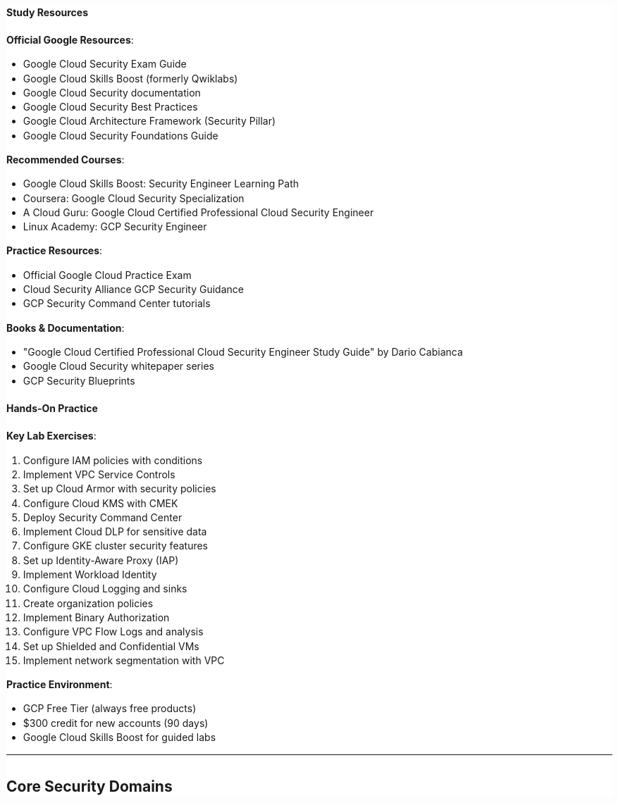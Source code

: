 #### Study Resources

**Official Google Resources**:
- Google Cloud Security Exam Guide
- Google Cloud Skills Boost (formerly Qwiklabs)
- Google Cloud Security documentation
- Google Cloud Security Best Practices
- Google Cloud Architecture Framework (Security Pillar)
- Google Cloud Security Foundations Guide

**Recommended Courses**:
- Google Cloud Skills Boost: Security Engineer Learning Path
- Coursera: Google Cloud Security Specialization
- A Cloud Guru: Google Cloud Certified Professional Cloud Security Engineer
- Linux Academy: GCP Security Engineer

**Practice Resources**:
- Official Google Cloud Practice Exam
- Cloud Security Alliance GCP Security Guidance
- GCP Security Command Center tutorials

**Books & Documentation**:
- "Google Cloud Certified Professional Cloud Security Engineer Study Guide" by Dario Cabianca
- Google Cloud Security whitepaper series
- GCP Security Blueprints

#### Hands-On Practice

**Key Lab Exercises**:
1. Configure IAM policies with conditions
2. Implement VPC Service Controls
3. Set up Cloud Armor with security policies
4. Configure Cloud KMS with CMEK
5. Deploy Security Command Center
6. Implement Cloud DLP for sensitive data
7. Configure GKE cluster security features
8. Set up Identity-Aware Proxy (IAP)
9. Implement Workload Identity
10. Configure Cloud Logging and sinks
11. Create organization policies
12. Implement Binary Authorization
13. Configure VPC Flow Logs and analysis
14. Set up Shielded and Confidential VMs
15. Implement network segmentation with VPC

**Practice Environment**:
- GCP Free Tier (always free products)
- $300 credit for new accounts (90 days)
- Google Cloud Skills Boost for guided labs

---

## Core Security Domains
